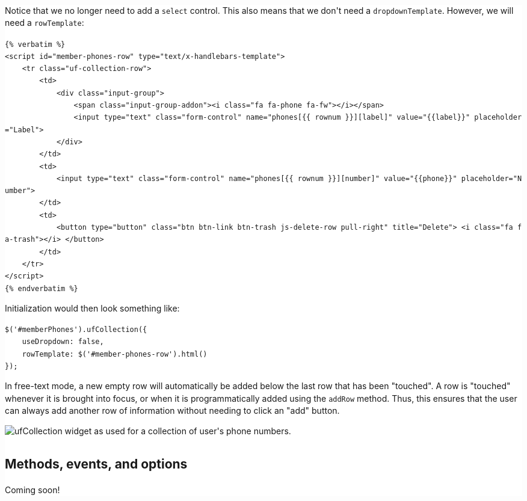 Notice that we no longer need to add a `select` control.  This also means that we don't need a `dropdownTemplate`.  However, we will need a `rowTemplate`:

```
{% verbatim %}
<script id="member-phones-row" type="text/x-handlebars-template">
    <tr class="uf-collection-row">
        <td>
            <div class="input-group">
                <span class="input-group-addon"><i class="fa fa-phone fa-fw"></i></span>
                <input type="text" class="form-control" name="phones[{{ rownum }}][label]" value="{{label}}" placeholder="Label">
            </div>
        </td>
        <td>
            <input type="text" class="form-control" name="phones[{{ rownum }}][number]" value="{{phone}}" placeholder="Number">
        </td>
        <td>
            <button type="button" class="btn btn-link btn-trash js-delete-row pull-right" title="Delete"> <i class="fa fa-trash"></i> </button>
        </td>
    </tr>
</script>
{% endverbatim %}
```

Initialization would then look something like:

```
$('#memberPhones').ufCollection({
    useDropdown: false,
    rowTemplate: $('#member-phones-row').html()
});
```

In free-text mode, a new empty row will automatically be added below the last row that has been "touched".  A row is "touched" whenever it is brought into focus, or when it is programmatically added using the `addRow` method.  Thus, this ensures that the user can always add another row of information without needing to click an "add" button.

![ufCollection widget as used for a collection of user's phone numbers.](/images/uf-collection-free-text.png)

## Methods, events, and options

Coming soon!
